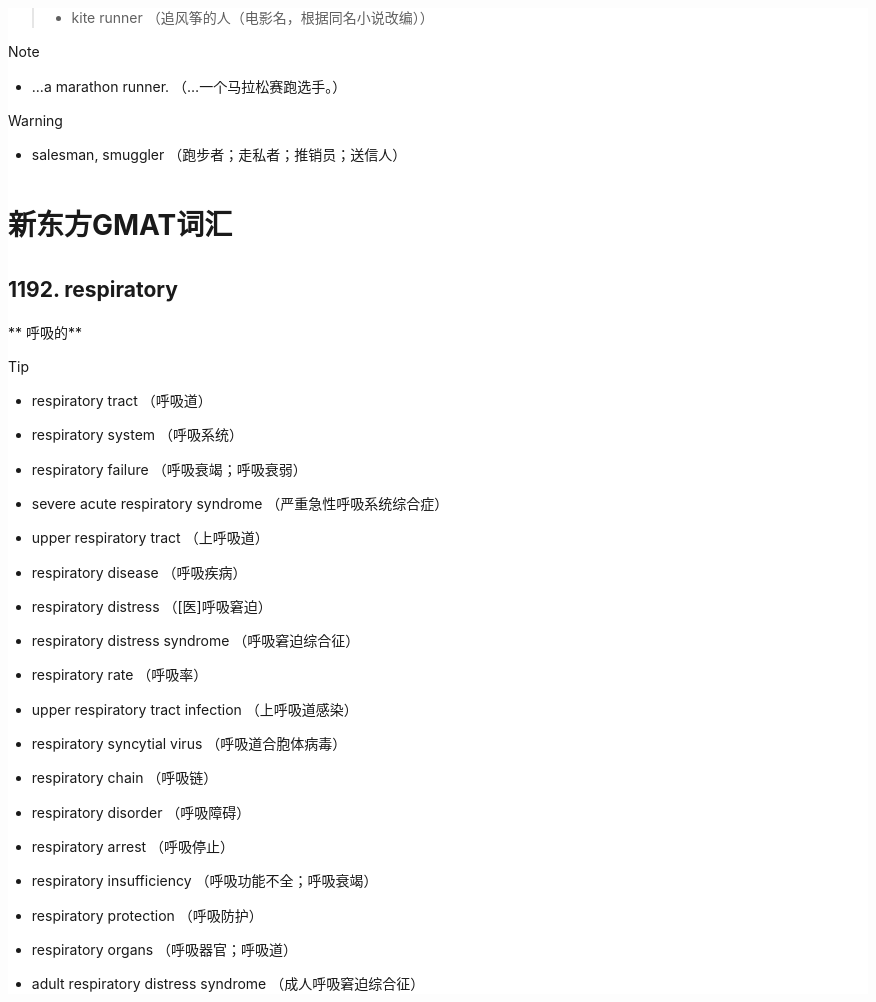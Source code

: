 >
> - kite runner （追风筝的人（电影名，根据同名小说改编））
>

> [!NOTE]
>
> - ...a marathon runner. （…一个马拉松赛跑选手。）
>

> [!WARNING]
>
> - salesman, smuggler （跑步者；走私者；推销员；送信人）
>

# 新东方GMAT词汇

## 1192. respiratory

** 呼吸的**

> [!TIP]
>
> - respiratory tract （呼吸道）
>
> - respiratory system （呼吸系统）
>
> - respiratory failure （呼吸衰竭；呼吸衰弱）
>
> - severe acute respiratory syndrome （严重急性呼吸系统综合症）
>
> - upper respiratory tract （上呼吸道）
>
> - respiratory disease （呼吸疾病）
>
> - respiratory distress （[医]呼吸窘迫）
>
> - respiratory distress syndrome （呼吸窘迫综合征）
>
> - respiratory rate （呼吸率）
>
> - upper respiratory tract infection （上呼吸道感染）
>
> - respiratory syncytial virus （呼吸道合胞体病毒）
>
> - respiratory chain （呼吸链）
>
> - respiratory disorder （呼吸障碍）
>
> - respiratory arrest （呼吸停止）
>
> - respiratory insufficiency （呼吸功能不全；呼吸衰竭）
>
> - respiratory protection （呼吸防护）
>
> - respiratory organs （呼吸器官；呼吸道）
>
> - adult respiratory distress syndrome （成人呼吸窘迫综合征）
>
